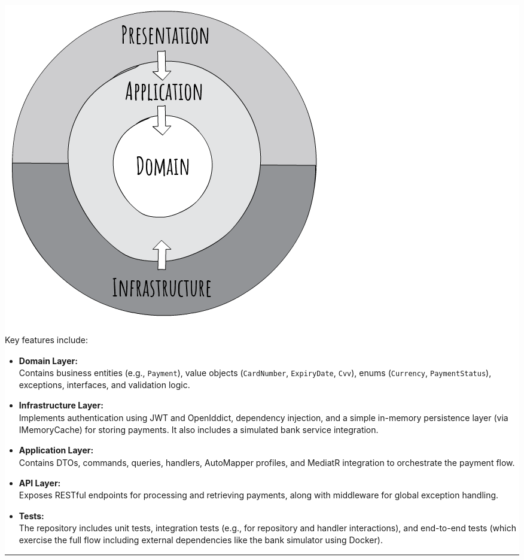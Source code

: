 ![DDD as an onion](./Images/CleanArchitecture.png)


Key features include:

- **Domain Layer:**  
  Contains business entities (e.g., `Payment`), value objects (`CardNumber`, `ExpiryDate`, `Cvv`), enums (`Currency`, `PaymentStatus`), exceptions, interfaces, and validation logic.
  
- **Infrastructure Layer:**  
  Implements authentication using JWT and OpenIddict, dependency injection, and a simple in-memory persistence layer (via IMemoryCache) for storing payments. It also includes a simulated bank service integration.

- **Application Layer:**  
  Contains DTOs, commands, queries, handlers, AutoMapper profiles, and MediatR integration to orchestrate the payment flow.

- **API Layer:**  
  Exposes RESTful endpoints for processing and retrieving payments, along with middleware for global exception handling.

- **Tests:**  
  The repository includes unit tests, integration tests (e.g., for repository and handler interactions), and end-to-end tests (which exercise the full flow including external dependencies like the bank simulator using Docker).

---
